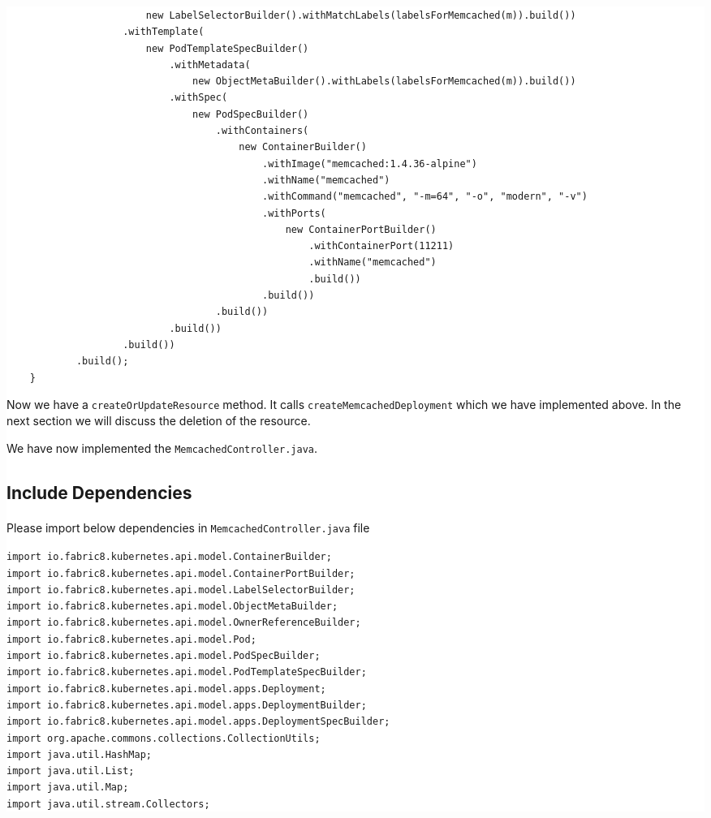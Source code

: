 ```
                        new LabelSelectorBuilder().withMatchLabels(labelsForMemcached(m)).build())
                    .withTemplate(
                        new PodTemplateSpecBuilder()
                            .withMetadata(
                                new ObjectMetaBuilder().withLabels(labelsForMemcached(m)).build())
                            .withSpec(
                                new PodSpecBuilder()
                                    .withContainers(
                                        new ContainerBuilder()
                                            .withImage("memcached:1.4.36-alpine")
                                            .withName("memcached")
                                            .withCommand("memcached", "-m=64", "-o", "modern", "-v")
                                            .withPorts(
                                                new ContainerPortBuilder()
                                                    .withContainerPort(11211)
                                                    .withName("memcached")
                                                    .build())
                                            .build())
                                    .build())
                            .build())
                    .build())
            .build();
    }
```

Now we have a `createOrUpdateResource` method. It calls
`createMemcachedDeployment` which we have implemented above. In the next section
we will discuss the deletion of the resource.

We have now implemented the `MemcachedController.java`.

## Include Dependencies

Please import below dependencies in `MemcachedController.java` file

```
import io.fabric8.kubernetes.api.model.ContainerBuilder;
import io.fabric8.kubernetes.api.model.ContainerPortBuilder;
import io.fabric8.kubernetes.api.model.LabelSelectorBuilder;
import io.fabric8.kubernetes.api.model.ObjectMetaBuilder;
import io.fabric8.kubernetes.api.model.OwnerReferenceBuilder;
import io.fabric8.kubernetes.api.model.Pod;
import io.fabric8.kubernetes.api.model.PodSpecBuilder;
import io.fabric8.kubernetes.api.model.PodTemplateSpecBuilder;
import io.fabric8.kubernetes.api.model.apps.Deployment;
import io.fabric8.kubernetes.api.model.apps.DeploymentBuilder;
import io.fabric8.kubernetes.api.model.apps.DeploymentSpecBuilder;
import org.apache.commons.collections.CollectionUtils;
import java.util.HashMap;
import java.util.List;
import java.util.Map;
import java.util.stream.Collectors;
```
